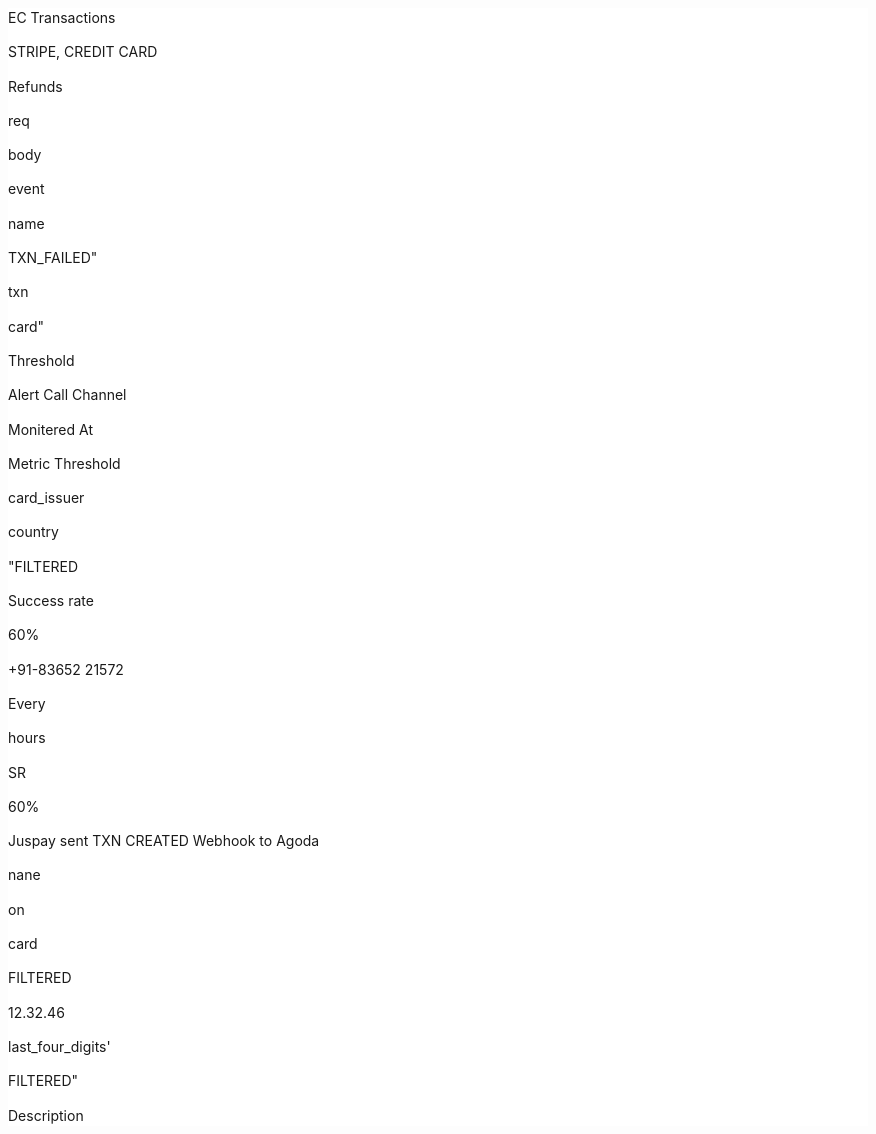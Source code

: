 EC Transactions

STRIPE, CREDIT CARD

Refunds

req

body

event

name

TXN_FAILED"

txn

card"

Threshold

Alert Call Channel

Monitered At

Metric Threshold

card_issuer

country

"FILTERED

Success rate

60%

+91-83652 21572

Every

hours

SR

60%

Juspay sent TXN CREATED Webhook to Agoda

nane

on

card

FILTERED

12.32.46

last_four_digits'

FILTERED"

Description
